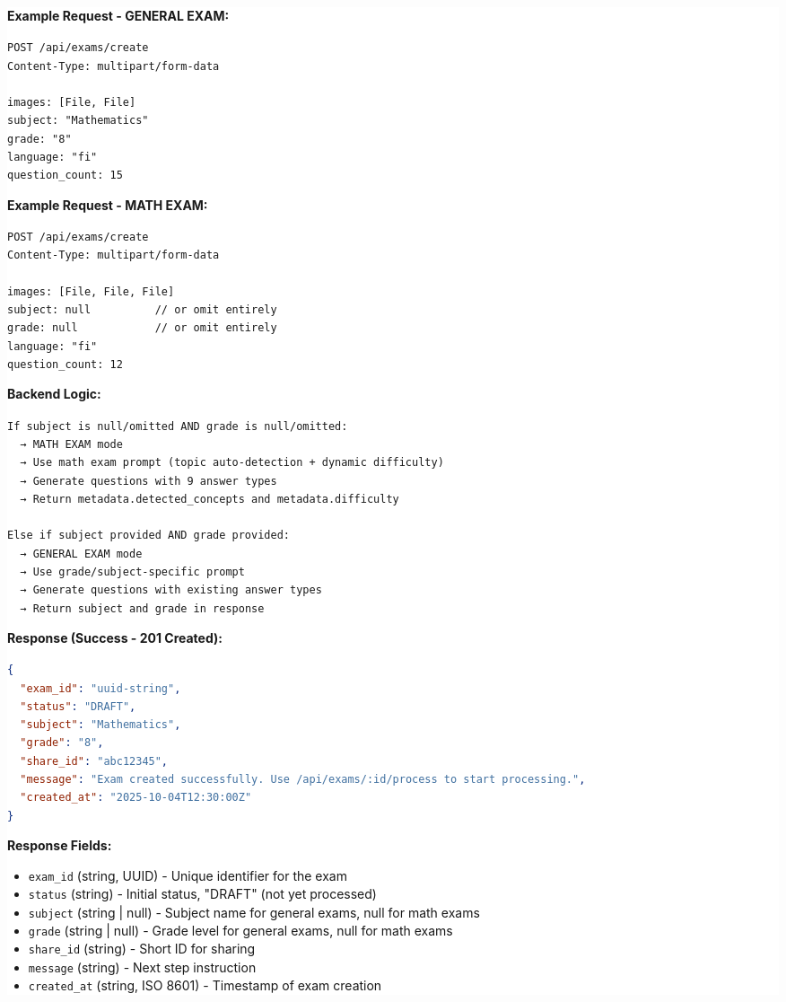 **Example Request - GENERAL EXAM:**
```
POST /api/exams/create
Content-Type: multipart/form-data

images: [File, File]
subject: "Mathematics"
grade: "8"
language: "fi"
question_count: 15
```

**Example Request - MATH EXAM:**
```
POST /api/exams/create
Content-Type: multipart/form-data

images: [File, File, File]
subject: null          // or omit entirely
grade: null            // or omit entirely
language: "fi"
question_count: 12
```

**Backend Logic:**
```
If subject is null/omitted AND grade is null/omitted:
  → MATH EXAM mode
  → Use math exam prompt (topic auto-detection + dynamic difficulty)
  → Generate questions with 9 answer types
  → Return metadata.detected_concepts and metadata.difficulty

Else if subject provided AND grade provided:
  → GENERAL EXAM mode
  → Use grade/subject-specific prompt
  → Generate questions with existing answer types
  → Return subject and grade in response
```

**Response (Success - 201 Created):**
```json
{
  "exam_id": "uuid-string",
  "status": "DRAFT",
  "subject": "Mathematics",
  "grade": "8",
  "share_id": "abc12345",
  "message": "Exam created successfully. Use /api/exams/:id/process to start processing.",
  "created_at": "2025-10-04T12:30:00Z"
}
```

**Response Fields:**
- `exam_id` (string, UUID) - Unique identifier for the exam
- `status` (string) - Initial status, "DRAFT" (not yet processed)
- `subject` (string | null) - Subject name for general exams, null for math exams
- `grade` (string | null) - Grade level for general exams, null for math exams
- `share_id` (string) - Short ID for sharing
- `message` (string) - Next step instruction
- `created_at` (string, ISO 8601) - Timestamp of exam creation
